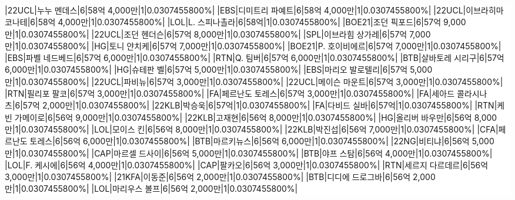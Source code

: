 |22UCL|누누 멘데스|6|58억 4,000만|1|0.0307455800%|
|EBS|디미트리 파예트|6|58억 4,000만|1|0.0307455800%|
|22UCL|이브라히마 코나테|6|58억 4,000만|1|0.0307455800%|
|LOL|L. 스피나촐라|6|58억|1|0.0307455800%|
|BOE21|조던 픽포드|6|57억 9,000만|1|0.0307455800%|
|22UCL|조던 헨더슨|6|57억 8,000만|1|0.0307455800%|
|SPL|이브라힘 상가레|6|57억 7,000만|1|0.0307455800%|
|HG|토니 얀치케|6|57억 7,000만|1|0.0307455800%|
|BOE21|P. 호이비에르|6|57억 7,000만|1|0.0307455800%|
|EBS|파벨 네드베드|6|57억 6,000만|1|0.0307455800%|
|RTN|Q. 팀버|6|57억 6,000만|1|0.0307455800%|
|BTB|살바토레 시리구|6|57억 6,000만|1|0.0307455800%|
|HG|슈테판 벨|6|57억 5,000만|1|0.0307455800%|
|EBS|마리오 발로텔리|6|57억 5,000만|1|0.0307455800%|
|22UCL|파비뉴|6|57억 3,000만|1|0.0307455800%|
|22UCL|메이슨 마운트|6|57억 3,000만|1|0.0307455800%|
|RTN|필리포 팔코|6|57억 3,000만|1|0.0307455800%|
|FA|페르난도 토레스|6|57억 3,000만|1|0.0307455800%|
|FA|세아드 콜라시나츠|6|57억 2,000만|1|0.0307455800%|
|22KLB|박승욱|6|57억|1|0.0307455800%|
|FA|다비드 실바|6|57억|1|0.0307455800%|
|RTN|케빈 가메이로|6|56억 9,000만|1|0.0307455800%|
|22KLB|고재현|6|56억 8,000만|1|0.0307455800%|
|HG|올리버 바우만|6|56억 8,000만|1|0.0307455800%|
|LOL|모이스 킨|6|56억 8,000만|1|0.0307455800%|
|22KLB|박진섭|6|56억 7,000만|1|0.0307455800%|
|CFA|페르난도 토레스|6|56억 6,000만|1|0.0307455800%|
|BTB|마르키뉴스|6|56억 6,000만|1|0.0307455800%|
|22NG|비티냐|6|56억 5,000만|1|0.0307455800%|
|CAP|마르셀 드사이|6|56억 5,000만|1|0.0307455800%|
|BTB|야프 스탐|6|56억 4,000만|1|0.0307455800%|
|LOL|F. 케시에|6|56억 4,000만|1|0.0307455800%|
|CAP|팔카오|6|56억 3,000만|1|0.0307455800%|
|RTN|세르지 다르데르|6|56억 3,000만|1|0.0307455800%|
|21KFA|이동준|6|56억 2,000만|1|0.0307455800%|
|BTB|디디에 드로그바|6|56억 2,000만|1|0.0307455800%|
|LOL|마리우스 볼프|6|56억 2,000만|1|0.0307455800%|